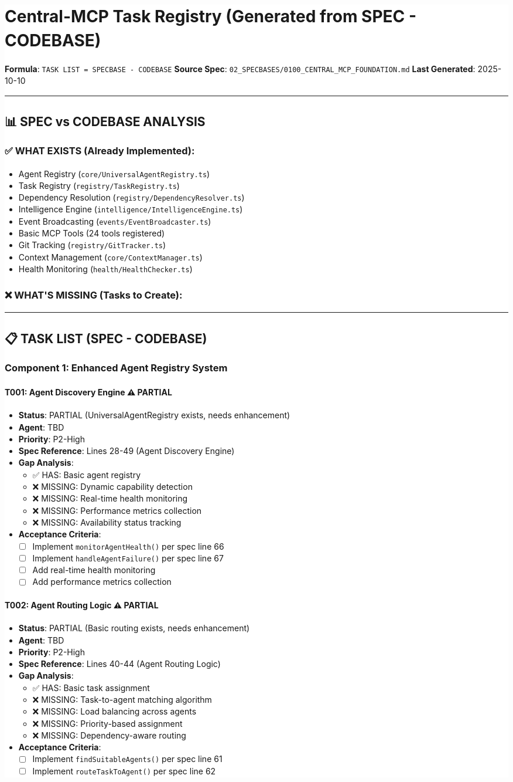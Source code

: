 # Central-MCP Task Registry (Generated from SPEC - CODEBASE)

**Formula**: `TASK LIST = SPECBASE - CODEBASE`
**Source Spec**: `02_SPECBASES/0100_CENTRAL_MCP_FOUNDATION.md`
**Last Generated**: 2025-10-10

---

## 📊 SPEC vs CODEBASE ANALYSIS

### ✅ WHAT EXISTS (Already Implemented):
- Agent Registry (`core/UniversalAgentRegistry.ts`)
- Task Registry (`registry/TaskRegistry.ts`)
- Dependency Resolution (`registry/DependencyResolver.ts`)
- Intelligence Engine (`intelligence/IntelligenceEngine.ts`)
- Event Broadcasting (`events/EventBroadcaster.ts`)
- Basic MCP Tools (24 tools registered)
- Git Tracking (`registry/GitTracker.ts`)
- Context Management (`core/ContextManager.ts`)
- Health Monitoring (`health/HealthChecker.ts`)

### ❌ WHAT'S MISSING (Tasks to Create):

---

## 📋 TASK LIST (SPEC - CODEBASE)

### **Component 1: Enhanced Agent Registry System**

#### T001: Agent Discovery Engine ⚠️ PARTIAL
- **Status**: PARTIAL (UniversalAgentRegistry exists, needs enhancement)
- **Agent**: TBD
- **Priority**: P2-High
- **Spec Reference**: Lines 28-49 (Agent Discovery Engine)
- **Gap Analysis**:
  - ✅ HAS: Basic agent registry
  - ❌ MISSING: Dynamic capability detection
  - ❌ MISSING: Real-time health monitoring
  - ❌ MISSING: Performance metrics collection
  - ❌ MISSING: Availability status tracking
- **Acceptance Criteria**:
  - [ ] Implement `monitorAgentHealth()` per spec line 66
  - [ ] Implement `handleAgentFailure()` per spec line 67
  - [ ] Add real-time health monitoring
  - [ ] Add performance metrics collection

#### T002: Agent Routing Logic ⚠️ PARTIAL
- **Status**: PARTIAL (Basic routing exists, needs enhancement)
- **Agent**: TBD
- **Priority**: P2-High
- **Spec Reference**: Lines 40-44 (Agent Routing Logic)
- **Gap Analysis**:
  - ✅ HAS: Basic task assignment
  - ❌ MISSING: Task-to-agent matching algorithm
  - ❌ MISSING: Load balancing across agents
  - ❌ MISSING: Priority-based assignment
  - ❌ MISSING: Dependency-aware routing
- **Acceptance Criteria**:
  - [ ] Implement `findSuitableAgents()` per spec line 61
  - [ ] Implement `routeTaskToAgent()` per spec line 62